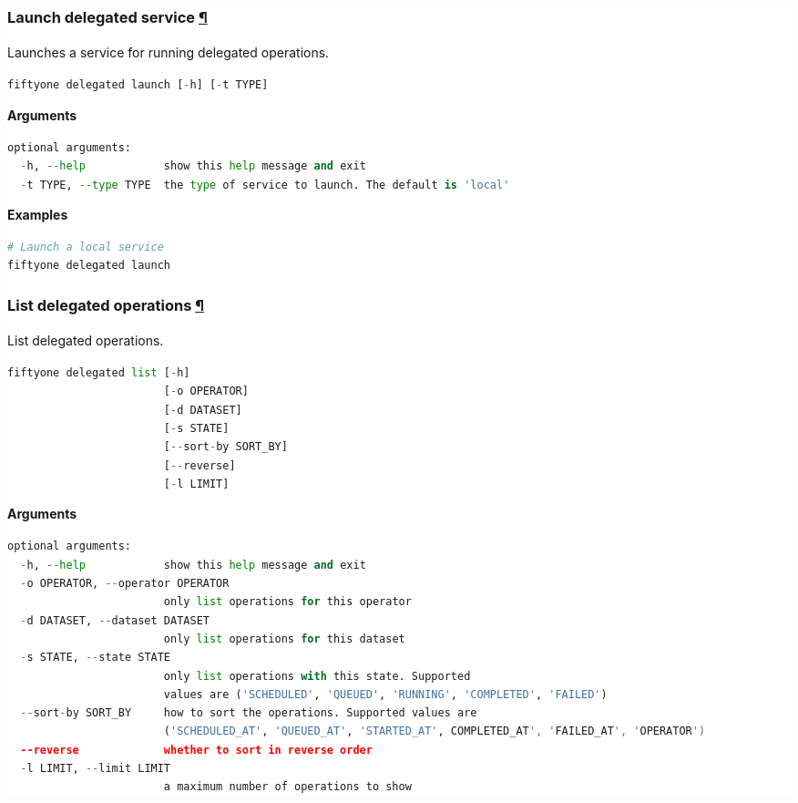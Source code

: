 ### Launch delegated service [¶](\#launch-delegated-service "Permalink to this headline")

Launches a service for running delegated operations.

```python
fiftyone delegated launch [-h] [-t TYPE]

```

**Arguments**

```python
optional arguments:
  -h, --help            show this help message and exit
  -t TYPE, --type TYPE  the type of service to launch. The default is 'local'

```

**Examples**

```python
# Launch a local service
fiftyone delegated launch

```

### List delegated operations [¶](\#list-delegated-operations "Permalink to this headline")

List delegated operations.

```python
fiftyone delegated list [-h]
                        [-o OPERATOR]
                        [-d DATASET]
                        [-s STATE]
                        [--sort-by SORT_BY]
                        [--reverse]
                        [-l LIMIT]

```

**Arguments**

```python
optional arguments:
  -h, --help            show this help message and exit
  -o OPERATOR, --operator OPERATOR
                        only list operations for this operator
  -d DATASET, --dataset DATASET
                        only list operations for this dataset
  -s STATE, --state STATE
                        only list operations with this state. Supported
                        values are ('SCHEDULED', 'QUEUED', 'RUNNING', 'COMPLETED', 'FAILED')
  --sort-by SORT_BY     how to sort the operations. Supported values are
                        ('SCHEDULED_AT', 'QUEUED_AT', 'STARTED_AT', COMPLETED_AT', 'FAILED_AT', 'OPERATOR')
  --reverse             whether to sort in reverse order
  -l LIMIT, --limit LIMIT
                        a maximum number of operations to show

```
